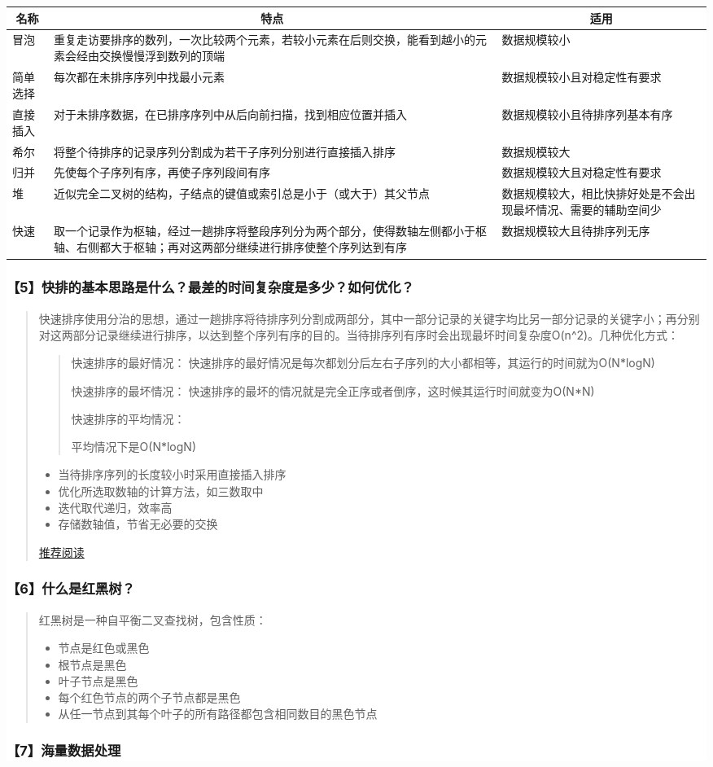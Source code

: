 | 名称     | 特点                                                         | 适用                                                         |
| -------- | ------------------------------------------------------------ | ------------------------------------------------------------ |
| 冒泡     | 重复走访要排序的数列，一次比较两个元素，若较小元素在后则交换，能看到越小的元素会经由交换慢慢浮到数列的顶端 | 数据规模较小                                                 |
| 简单选择 | 每次都在未排序序列中找最小元素                               | 数据规模较小且对稳定性有要求                                 |
| 直接插入 | 对于未排序数据，在已排序序列中从后向前扫描，找到相应位置并插入 | 数据规模较小且待排序列基本有序                               |
| 希尔     | 将整个待排序的记录序列分割成为若干子序列分别进行直接插入排序 | 数据规模较大                                                 |
| 归并     | 先使每个子序列有序，再使子序列段间有序                       | 数据规模较大且对稳定性有要求                                 |
| 堆       | 近似完全二叉树的结构，子结点的键值或索引总是小于（或大于）其父节点 | 数据规模较大，相比快排好处是不会出现最坏情况、需要的辅助空间少 |
| 快速     | 取一个记录作为枢轴，经过一趟排序将整段序列分为两个部分，使得数轴左侧都小于枢轴、右侧都大于枢轴；再对这两部分继续进行排序使整个序列达到有序 | 数据规模较大且待排序列无序                                   |



### 【5】快排的基本思路是什么？最差的时间复杂度是多少？如何优化？

> 快速排序使用分治的思想，通过一趟排序将待排序列分割成两部分，其中一部分记录的关键字均比另一部分记录的关键字小；再分别对这两部分记录继续进行排序，以达到整个序列有序的目的。当待排序列有序时会出现最坏时间复杂度O(n^2)。几种优化方式：
>
> > 快速排序的最好情况： 
> > 快速排序的最好情况是每次都划分后左右子序列的大小都相等，其运行的时间就为O(N*logN)
> >
> > 快速排序的最坏情况： 
> > 快速排序的最坏的情况就是完全正序或者倒序，这时候其运行时间就变为O(N*N)
> >
> > 快速排序的平均情况： 
> >
> > 平均情况下是O(N*logN)
>
> - 当待排序序列的长度较小时采用直接插入排序
> - 优化所选取数轴的计算方法，如三数取中
> - 迭代取代递归，效率高
> - 存储数轴值，节省无必要的交换
>
> [推荐阅读](https://www.cnblogs.com/penghuwan/p/7883076.html?utm_source=tuicool&utm_medium=referral)



### 【6】什么是红黑树？

> 红黑树是一种自平衡二叉查找树，包含性质：
>
> - 节点是红色或黑色
> - 根节点是黑色
> - 叶子节点是黑色
> - 每个红色节点的两个子节点都是黑色
> - 从任一节点到其每个叶子的所有路径都包含相同数目的黑色节点



### 【7】海量数据处理
